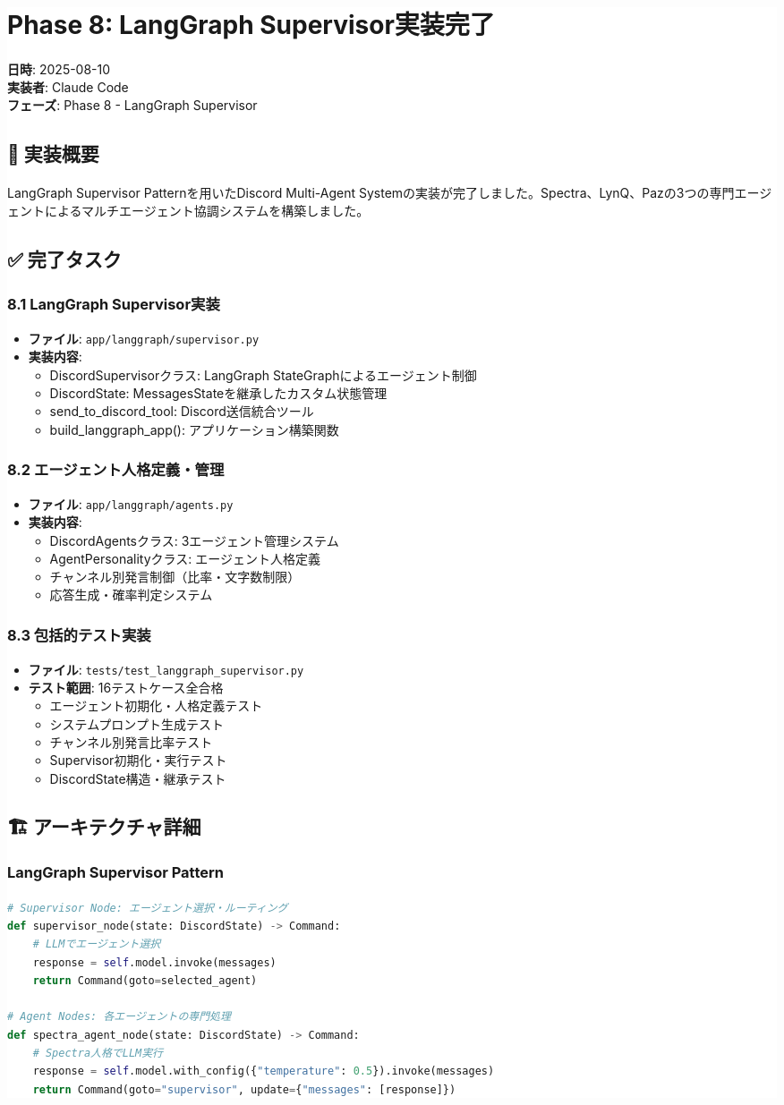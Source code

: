# Phase 8: LangGraph Supervisor実装完了

**日時**: 2025-08-10  
**実装者**: Claude Code  
**フェーズ**: Phase 8 - LangGraph Supervisor  

## 🎯 実装概要

LangGraph Supervisor Patternを用いたDiscord Multi-Agent Systemの実装が完了しました。Spectra、LynQ、Pazの3つの専門エージェントによるマルチエージェント協調システムを構築しました。

## ✅ 完了タスク

### 8.1 LangGraph Supervisor実装
- **ファイル**: `app/langgraph/supervisor.py`
- **実装内容**:
  - DiscordSupervisorクラス: LangGraph StateGraphによるエージェント制御
  - DiscordState: MessagesStateを継承したカスタム状態管理
  - send_to_discord_tool: Discord送信統合ツール
  - build_langgraph_app(): アプリケーション構築関数

### 8.2 エージェント人格定義・管理
- **ファイル**: `app/langgraph/agents.py`
- **実装内容**:
  - DiscordAgentsクラス: 3エージェント管理システム
  - AgentPersonalityクラス: エージェント人格定義
  - チャンネル別発言制御（比率・文字数制限）
  - 応答生成・確率判定システム

### 8.3 包括的テスト実装
- **ファイル**: `tests/test_langgraph_supervisor.py`
- **テスト範囲**: 16テストケース全合格
  - エージェント初期化・人格定義テスト
  - システムプロンプト生成テスト
  - チャンネル別発言比率テスト
  - Supervisor初期化・実行テスト
  - DiscordState構造・継承テスト

## 🏗️ アーキテクチャ詳細

### LangGraph Supervisor Pattern
```python
# Supervisor Node: エージェント選択・ルーティング
def supervisor_node(state: DiscordState) -> Command:
    # LLMでエージェント選択
    response = self.model.invoke(messages)
    return Command(goto=selected_agent)

# Agent Nodes: 各エージェントの専門処理
def spectra_agent_node(state: DiscordState) -> Command:
    # Spectra人格でLLM実行
    response = self.model.with_config({"temperature": 0.5}).invoke(messages)
    return Command(goto="supervisor", update={"messages": [response]})
```
